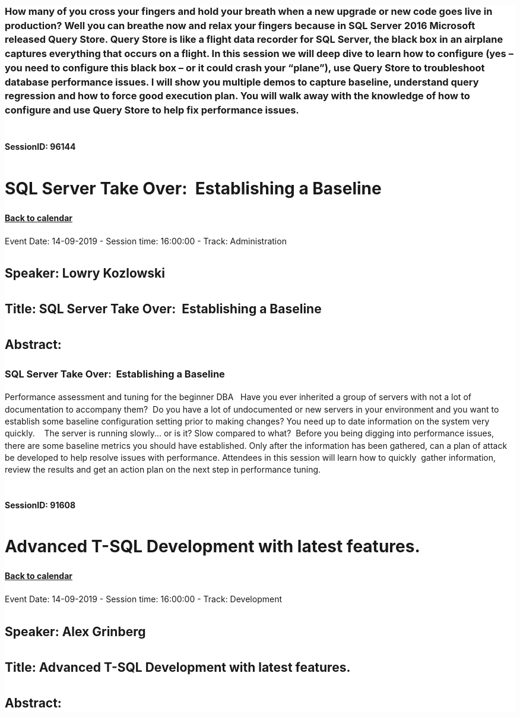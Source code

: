 ### How many of you cross your fingers and hold your breath when a new upgrade or new code goes live in production? Well you can breathe now and relax your fingers because in SQL Server 2016 Microsoft released Query Store. Query Store is like a flight data recorder for SQL Server, the black box in an airplane captures everything that occurs on a flight. In this session we will deep dive to learn how to configure (yes – you need to configure this black box – or it could crash your “plane”), use Query Store to troubleshoot database performance issues. I will show you multiple demos to capture baseline, understand query regression and how to force good execution plan. You will walk away with the knowledge of how to configure and use Query Store to help fix performance issues.
#  
#### SessionID: 96144
# SQL Server Take Over:  Establishing a Baseline
#### [Back to calendar](#SQLSaturday-#877---Boston-2019)
Event Date: 14-09-2019 - Session time: 16:00:00 - Track: Administration
## Speaker: Lowry Kozlowski
## Title: SQL Server Take Over:  Establishing a Baseline
## Abstract:
### SQL Server Take Over:  Establishing a Baseline

Performance assessment and tuning for the beginner DBA
 
Have you ever inherited a group of servers with not a lot of documentation to accompany them?   Do you have a lot of undocumented or new servers in your environment and you want to establish some baseline configuration setting prior to making changes? You need up to date information on the system very quickly. 
 
The server is running slowly... or is it? Slow compared to what?  Before you being digging into performance issues, there are some baseline metrics you should have established. Only after the information has been gathered, can a plan of attack be developed to help resolve issues with performance. Attendees in this session will learn how to quickly  gather information, review the results and get an action plan on the next step in performance tuning.
#  
#### SessionID: 91608
# Advanced T-SQL Development with latest features.
#### [Back to calendar](#SQLSaturday-#877---Boston-2019)
Event Date: 14-09-2019 - Session time: 16:00:00 - Track: Development
## Speaker: Alex Grinberg
## Title: Advanced T-SQL Development with latest features.
## Abstract: